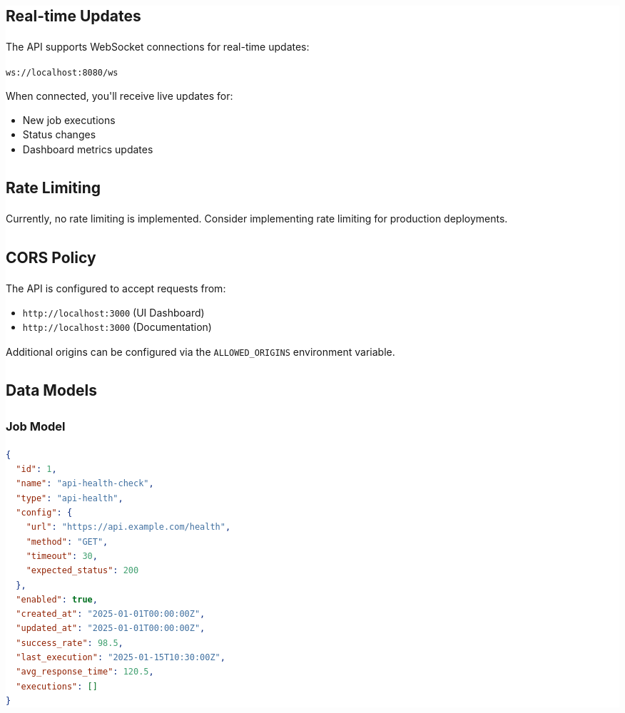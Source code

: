 ## Real-time Updates

The API supports WebSocket connections for real-time updates:

```
ws://localhost:8080/ws
```

When connected, you'll receive live updates for:

- New job executions
- Status changes
- Dashboard metrics updates

## Rate Limiting

Currently, no rate limiting is implemented. Consider implementing rate limiting for production deployments.

## CORS Policy

The API is configured to accept requests from:

- `http://localhost:3000` (UI Dashboard)
- `http://localhost:3000` (Documentation)

Additional origins can be configured via the `ALLOWED_ORIGINS` environment variable.

## Data Models

### Job Model

```json
{
  "id": 1,
  "name": "api-health-check",
  "type": "api-health",
  "config": {
    "url": "https://api.example.com/health",
    "method": "GET",
    "timeout": 30,
    "expected_status": 200
  },
  "enabled": true,
  "created_at": "2025-01-01T00:00:00Z",
  "updated_at": "2025-01-01T00:00:00Z",
  "success_rate": 98.5,
  "last_execution": "2025-01-15T10:30:00Z",
  "avg_response_time": 120.5,
  "executions": []
}
```
